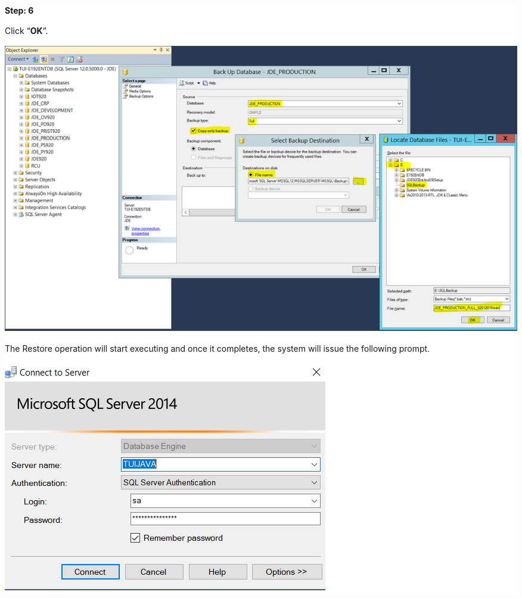 <span dir="ltr"></span>

**<span dir="ltr">Step: 6</span>**

<span dir="ltr">Click “**OK**”.</span>

![](assets/image24.png)<span dir="ltr"></span>

<span dir="ltr"></span>

<span dir="ltr">The Restore operation will start executing and once it
completes, the system will issue the following prompt.</span>

<span dir="ltr"></span>

![](assets/image23.png)<span dir="ltr"></span>
